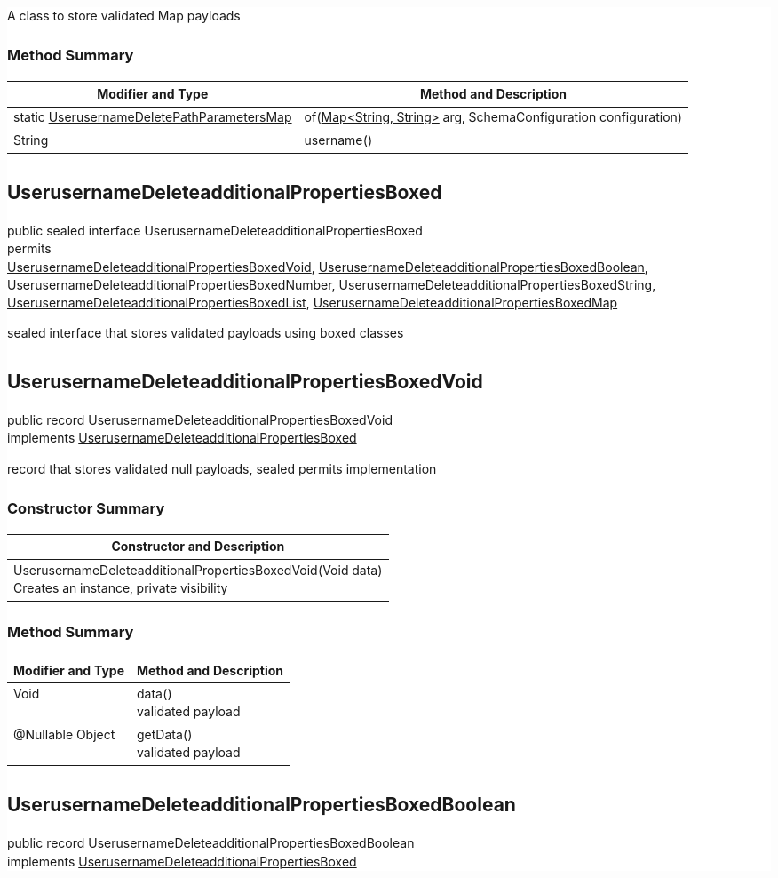 A class to store validated Map payloads

### Method Summary
| Modifier and Type | Method and Description |
| ----------------- | ---------------------- |
| static [UserusernameDeletePathParametersMap](#userusernamedeletepathparametersmap) | of([Map<String, String>](#userusernamedeletepathparametersmapbuilder) arg, SchemaConfiguration configuration) |
| String | username()<br> |

## UserusernameDeleteadditionalPropertiesBoxed
public sealed interface UserusernameDeleteadditionalPropertiesBoxed<br>
permits<br>
[UserusernameDeleteadditionalPropertiesBoxedVoid](#userusernamedeleteadditionalpropertiesboxedvoid),
[UserusernameDeleteadditionalPropertiesBoxedBoolean](#userusernamedeleteadditionalpropertiesboxedboolean),
[UserusernameDeleteadditionalPropertiesBoxedNumber](#userusernamedeleteadditionalpropertiesboxednumber),
[UserusernameDeleteadditionalPropertiesBoxedString](#userusernamedeleteadditionalpropertiesboxedstring),
[UserusernameDeleteadditionalPropertiesBoxedList](#userusernamedeleteadditionalpropertiesboxedlist),
[UserusernameDeleteadditionalPropertiesBoxedMap](#userusernamedeleteadditionalpropertiesboxedmap)

sealed interface that stores validated payloads using boxed classes

## UserusernameDeleteadditionalPropertiesBoxedVoid
public record UserusernameDeleteadditionalPropertiesBoxedVoid<br>
implements [UserusernameDeleteadditionalPropertiesBoxed](#userusernamedeleteadditionalpropertiesboxed)

record that stores validated null payloads, sealed permits implementation

### Constructor Summary
| Constructor and Description |
| --------------------------- |
| UserusernameDeleteadditionalPropertiesBoxedVoid(Void data)<br>Creates an instance, private visibility |

### Method Summary
| Modifier and Type | Method and Description |
| ----------------- | ---------------------- |
| Void | data()<br>validated payload |
| @Nullable Object | getData()<br>validated payload |

## UserusernameDeleteadditionalPropertiesBoxedBoolean
public record UserusernameDeleteadditionalPropertiesBoxedBoolean<br>
implements [UserusernameDeleteadditionalPropertiesBoxed](#userusernamedeleteadditionalpropertiesboxed)
